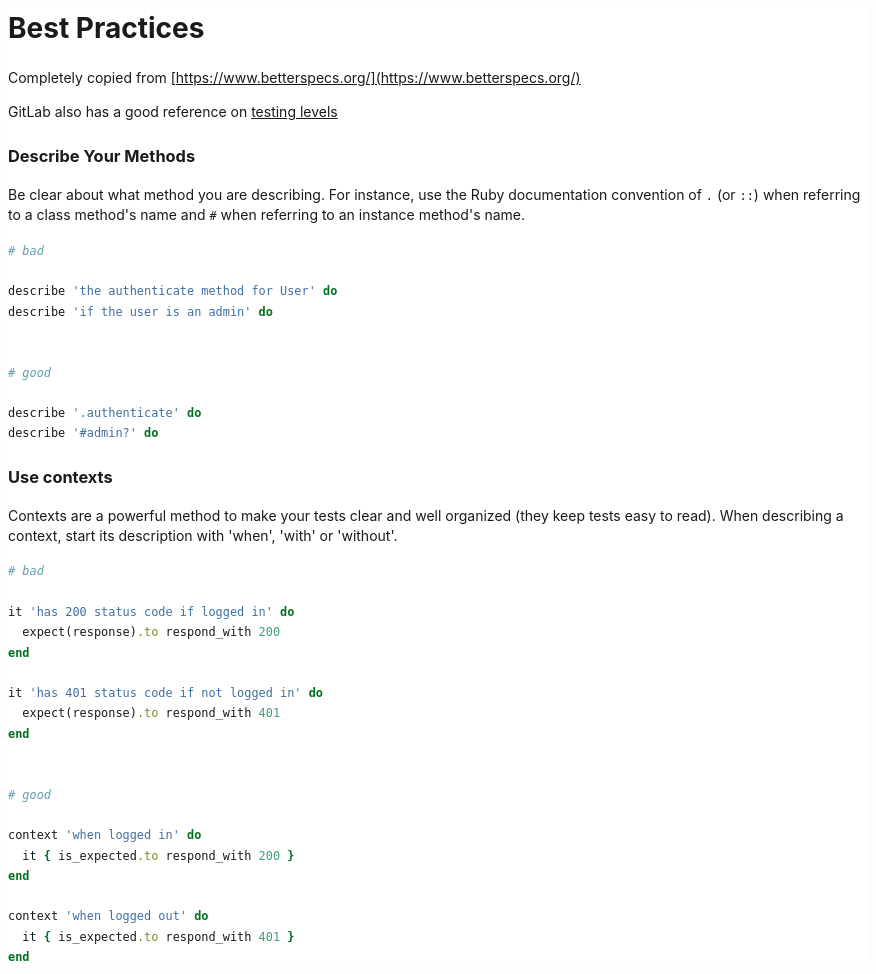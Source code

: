 # Best Practices

Completely copied from [https://www.betterspecs.org/](https://www.betterspecs.org/)

GitLab also has a good reference on [testing levels](https://docs.gitlab.com/ee/development/testing_guide/testing_levels.html)

### Describe Your Methods

Be clear about what method you are describing. For instance, use the Ruby documentation convention of `.` (or `::`) when referring to a class method's name and `#` when referring to an instance method's name.

```ruby
# bad

describe 'the authenticate method for User' do
describe 'if the user is an admin' do


# good

describe '.authenticate' do
describe '#admin?' do
```

### Use contexts

Contexts are a powerful method to make your tests clear and well organized (they keep tests easy to read). When describing a context, start its description with 'when', 'with' or 'without'.

```ruby
# bad

it 'has 200 status code if logged in' do
  expect(response).to respond_with 200
end

it 'has 401 status code if not logged in' do
  expect(response).to respond_with 401
end


# good

context 'when logged in' do
  it { is_expected.to respond_with 200 }
end

context 'when logged out' do
  it { is_expected.to respond_with 401 }
end
```
